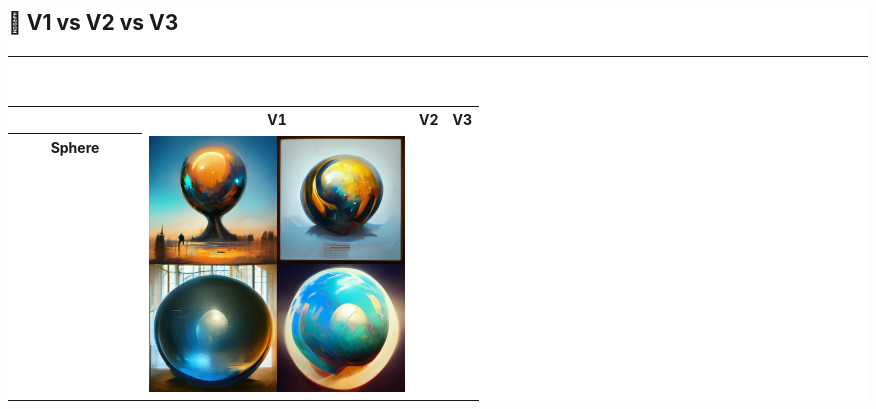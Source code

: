 <h2>📇 V1 vs V2 vs V3</h2>

<hr>

<br>

<div align="center">

<table>
    <tr align="center" valign="middle">
        <th width=120></th>
        <th>V1</th>
        <th>V2</th>
        <th>V3</th>
    </tr>
    <tr align="center" valign="middle">
        <th>Sphere</th>
        <td><img src="/Images/MJ_V1/Midjourney_Styles_(sphere)/_sphere_--seed4776.webp?raw=true" width="256" /></td>